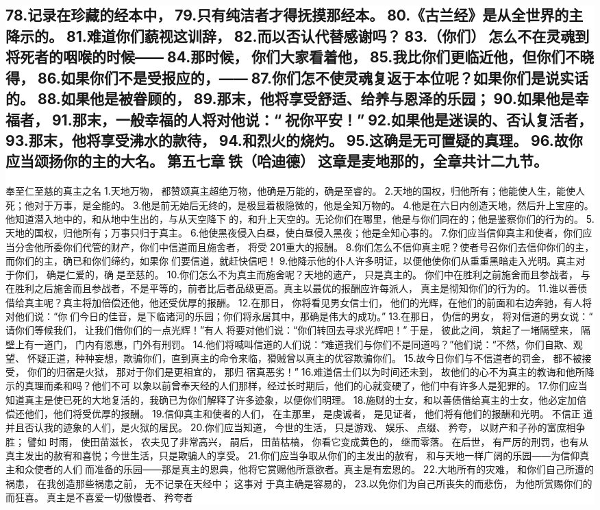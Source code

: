 78.记录在珍藏的经本中，
79.只有纯洁者才得抚摸那经本。
80.《古兰经》是从全世界的主降示的。
81.难道你们藐视这训辞，
82.而以否认代替感谢吗？
83.（你们） 怎么不在灵魂到将死者的咽喉的时候——
84.那时候， 你们大家看着他，
85.我比你们更临近他，但你们不晓得，
86.如果你们不是受报应的，——
87.你们怎不使灵魂复返于本位呢？如果你们是说实话的。
88.如果他是被眷顾的，
89.那末，他将享受舒适、给养与恩泽的乐园；
90.如果他是幸福者，
91.那末，一般幸福的人将对他说：“ 祝你平安！”
92.如果他是迷误的、否认复活者，
93.那末，他将享受沸水的款待，
94.和烈火的烧灼。
95.这确是无可置疑的真理。
96.故你应当颂扬你的主的大名。
第五七章 铁（哈迪德）
这章是麦地那的，全章共计二九节。
--------------------------------------------------------------------------------------------------------------------------------
奉至仁至慈的真主之名
1.天地万物， 都赞颂真主超绝万物，他确是万能的，确是至睿的。
2.天地的国权，归他所有；他能使人生，能使人死；他对于万事，是全能的。
3.他是前无始后无终的，是极显着极隐微的，他是全知万物的。
4.他是在六日内创造天地，然后升上宝座的。他知道潜入地中的，和从地中生出的，与从天空降下
的，和升上天空的。无论你们在哪里，他是与你们同在的；他是鉴察你们的行为的。
5.天地的国权，归他所有；万事只归于真主。
6.他使黑夜侵入白昼，使白昼侵入黑夜；他是全知心事的。
7.你们应当信仰真主和使者，你们应当分舍他所委你们代管的财产，你们中信道而且施舍者， 将受
201重大的报酬。
8.你们怎么不信仰真主呢？使者号召你们去信仰你们的主， 而你们的主，确已和你们缔约，如果你
们要信道，就赶快信吧！
9.他降示他的仆人许多明证，以便他使你们从重重黑暗走入光明。真主对于你们， 确是仁爱的，确
是至慈的。
10.你们怎么不为真主而施舍呢？天地的遗产， 只是真主的。 你们中在胜利之前施舍而且参战者， 与
在胜利之后施舍而且参战者，不是平等的，前者比后者品级更高。真主以最优的报酬应许每派人，
真主是彻知你们的行为的。
11.谁以善债借给真主呢？真主将加倍偿还他，他还受优厚的报酬。
12.在那日， 你将看见男女信士们， 他们的光辉，在他们的前面和右边奔驰，有人将对他们说：“你
们今日的佳音，是下临诸河的乐园；你们将永居其中，那确是伟大的成功。”
13.在那日， 伪信的男女， 将对信道的男女说：“ 请你们等候我们， 让我们借你们的一点光辉！”有人
将要对他们说：“你们转回去寻求光辉吧！” 于是， 彼此之间， 筑起了一堵隔壁来， 隔壁上有一道门，
门内有恩惠，门外有刑罚。
14.他们将喊叫信道的人们说：“难道我们与你们不是同道吗？”他们说：“不然，你们自欺、观望、
怀疑正道，种种妄想，欺骗你们，直到真主的命令来临，猾贼曾以真主的优容欺骗你们。
15.故今日你们与不信道者的罚金， 都不被接受， 你们的归宿是火狱， 那对于你们是更相宜的， 那归
宿真恶劣！”
16.难道信士们以为时间还未到， 故他们的心不为真主的教诲和他所降示的真理而柔和吗？他们不可
以象以前曾奉天经的人们那样，经过长时期后，他们的心就变硬了，他们中有许多人是犯罪的。
17.你们应当知道真主是使已死的大地复活的，我确已为你们解释了许多迹象，以便你们明理。
18.施财的士女，和以善债借给真主的士女，他必定加倍偿还他们，他们将受优厚的报酬。
19.信仰真主和使者的人们， 在主那里， 是虔诚者， 是见证者， 他们将有他们的报酬和光明。 不信正
道并且否认我的迹象的人们，是火狱的居民。
20.你们应当知道， 今世的生活， 只是游戏、 娱乐、 点缀、 矜夸， 以财产和子孙的富庶相争胜； 譬如
时雨， 使田苗滋长， 农夫见了非常高兴， 嗣后， 田苗枯槁， 你看它变成黄色的， 继而零落。 在后世，
有严厉的刑罚，也有从真主发出的赦宥和喜悦；今世生活，只是欺骗人的享受。
21.你们应当争取从你们的主发出的赦宥， 和与天地一样广阔的乐园——为信仰真主和众使者的人们
而准备的乐园——那是真主的恩典，他将它赏赐他所意欲者。真主是有宏恩的。
22.大地所有的灾难， 和你们自己所遭的祸患， 在我创造那些祸患之前， 无不记录在天经中； 这事对
于真主确是容易的，
23.以免你们为自己所丧失的而悲伤， 为他所赏赐你们的而狂喜。 真主是不喜爱一切傲慢者、 矜夸者
